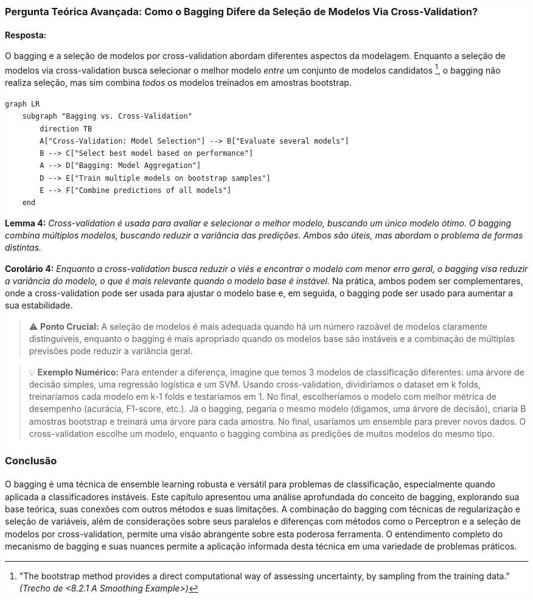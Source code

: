 ### Pergunta Teórica Avançada: Como o Bagging Difere da Seleção de Modelos Via Cross-Validation?

**Resposta:**

O bagging e a seleção de modelos por cross-validation abordam diferentes aspectos da modelagem. Enquanto a seleção de modelos via cross-validation busca selecionar o melhor modelo *entre* um conjunto de modelos candidatos [^8.2], o bagging não realiza seleção, mas sim combina *todos* os modelos treinados em amostras bootstrap.

```mermaid
graph LR
    subgraph "Bagging vs. Cross-Validation"
        direction TB
        A["Cross-Validation: Model Selection"] --> B["Evaluate several models"]
        B --> C["Select best model based on performance"]
        A --> D["Bagging: Model Aggregation"]
        D --> E["Train multiple models on bootstrap samples"]
        E --> F["Combine predictions of all models"]
    end
```

**Lemma 4:** *Cross-validation é usada para avaliar e selecionar o melhor modelo, buscando um único modelo ótimo. O bagging combina múltiplos modelos, buscando reduzir a variância das predições. Ambos são úteis, mas abordam o problema de formas distintas.*

**Corolário 4:** *Enquanto a cross-validation busca reduzir o viés e encontrar o modelo com menor erro geral, o bagging visa reduzir a variância do modelo, o que é mais relevante quando o modelo base é instável.* Na prática, ambos podem ser complementares, onde a cross-validation pode ser usada para ajustar o modelo base e, em seguida, o bagging pode ser usado para aumentar a sua estabilidade.

> ⚠️ **Ponto Crucial:** A seleção de modelos é mais adequada quando há um número razoável de modelos claramente distinguíveis, enquanto o bagging é mais apropriado quando os modelos base são instáveis e a combinação de múltiplas previsões pode reduzir a variância geral.

> 💡 **Exemplo Numérico:** Para entender a diferença, imagine que temos 3 modelos de classificação diferentes: uma árvore de decisão simples, uma regressão logística e um SVM. Usando cross-validation, dividiríamos o dataset em k folds, treinaríamos cada modelo em k-1 folds e testaríamos em 1. No final, escolheríamos o modelo com melhor métrica de desempenho (acurácia, F1-score, etc.). Já o bagging, pegaria o mesmo modelo (digamos, uma árvore de decisão), criaria B amostras bootstrap e treinará uma árvore para cada amostra. No final, usaríamos um ensemble para prever novos dados. O cross-validation escolhe um modelo, enquanto o bagging combina as predições de muitos modelos do mesmo tipo.

### Conclusão

O bagging é uma técnica de ensemble learning robusta e versátil para problemas de classificação, especialmente quando aplicada a classificadores instáveis. Este capítulo apresentou uma análise aprofundada do conceito de bagging, explorando sua base teórica, suas conexões com outros métodos e suas limitações. A combinação do bagging com técnicas de regularização e seleção de variáveis, além de considerações sobre seus paralelos e diferenças com métodos como o Perceptron e a seleção de modelos por cross-validation, permite uma visão abrangente sobre esta poderosa ferramenta. O entendimento completo do mecanismo de bagging e suas nuances permite a aplicação informada desta técnica em uma variedade de problemas práticos.



[^8.1]: "In this chapter we provide a general exposition of the maximum likelihood approach, as well as the Bayesian method for inference. The bootstrap, introduced in Chapter 7, is discussed in this context, and its relation to maximum likelihood and Bayes is described. Finally, we present some related techniques for model averaging and improvement, including com- mittee methods, bagging, stacking and bumping." *(Trecho de <8. Model Inference and Averaging>)*
[^8.2]: "The bootstrap method provides a direct computational way of assessing uncertainty, by sampling from the training data." *(Trecho de <8.2.1 A Smoothing Example>)*
[^8.7]: "Earlier we introduced the bootstrap as a way of assessing the accuracy of a parameter estimate or a prediction. Here we show how to use the bootstrap to improve the estimate or prediction itself.  Consider first the regression problem. Suppose we fit a model to our training data Z = {(x1, y1), (x2, y2), ..., (xN, yN)}, obtaining the prediction f(x) at input x. Bootstrap aggregation or bagging averages this prediction over a collection of bootstrap samples, thereby reducing its variance. The bagged estimate is the average prediction at x from these B trees. Now suppose our tree produces a classifier G(x) for a K-class response. Here it is useful to consider an underlying indicator-vector function f(x), with value a single one and K − 1 zeroes, such that Ĝ(x) = arg maxk f(x). Then the bagged estimate fbag(x) is a K-vector [p1(x), p2(x),..., pK(x)], with pk(x) equal to the proportion of trees predicting class k at x. The bagged classifier selects the class with the most “votes” from the B trees, Gbag(x) = arg maxk fbag(x). Often we require the class-probability estimates at x, rather than the classifications themselves. It is tempting to treat the voting proportions pk(x) as estimates of these probabilities. A simple two-class example shows that they fail in this regard. Suppose the true probability of class 1 at x is 0.75, and each of the bagged classifiers accurately predict a 1. Then p1(x) = 1, which is incorrect." *(Trechos de <8.7 Bagging>)*
[^8.8]: "Here we discuss Bayesian model averaging more generally. We have a set of candidate models Mm, m = 1,..., M for our training set Z. These models may be of the same type with different parameter values (e.g., subsets in linear regression), or different models for the same task (e.g., neural networks and regression trees)." *(Trecho de <8.8 Model Averaging and Stacking>)*